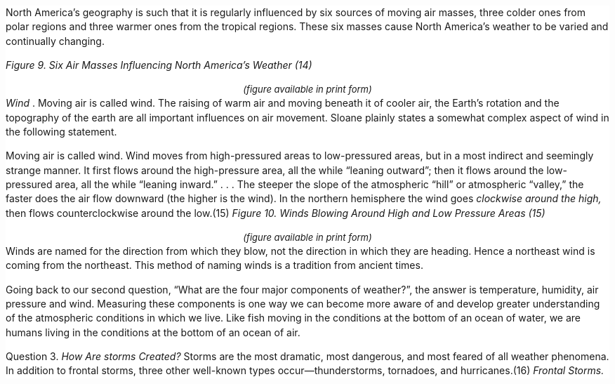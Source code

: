 North America’s geography is such that it is regularly influenced by six sources of moving air masses, three colder ones from polar regions and three warmer ones from the tropical regions. These six masses cause North America’s weather to be varied and continually changing.
 </p>
 <p>
  <i>
   Figure 9. Six Air Masses Influencing North America’s Weather (14)
  </i>
 </p>
<center>
  <i>
   <font size="-1">
    (figure available in print form)
   </font>
  </i>
 </center>
 <i>
  Wind
 </i>
 . Moving air is called wind. The raising of warm air and moving beneath it of cooler air, the Earth’s rotation and the topography of the earth are all important influences on air movement. Sloane plainly states a somewhat complex aspect of wind in the following statement.
 <p>
  Moving air is called wind. Wind moves from high-pressured areas to low-pressured areas, but in a most indirect and seemingly strange manner. It first flows around the high-pressure area, all the while “leaning outward”; then it flows around the low-pressured area, all the while “leaning inward.”  . . . The steeper the slope of the atmospheric “hill” or atmospheric “valley,” the faster does the air flow downward (the higher is the wind). In the northern hemisphere the wind goes
  <i>
   clockwise around the high,
  </i>
  then flows counterclockwise around the low.(15)
  <i>
   Figure 10. Winds Blowing Around High and Low Pressure Areas (15)
  </i>
 </p>
<center>
  <i>
   <font size="-1">
    (figure available in print form)
   </font>
  </i>
 </center>
 Winds are named for the direction from which they blow, not the direction in which they are heading. Hence a northeast wind is coming from the northeast. This method of naming winds is a tradition from ancient times.
 <p>
  Going back to our second question, “What are the four major components of weather?”, the answer is temperature, humidity, air pressure and wind. Measuring these components is one way we can become more aware of and develop greater understanding of the atmospheric conditions in which we live. Like fish moving in the conditions at the bottom of an ocean of water, we are humans living in the conditions at the bottom of an ocean of air.
 </p>
<p>
  Question 3.
  <i>
   How Are storms Created?
  </i>
  Storms are the most dramatic, most dangerous, and most feared of all weather phenomena. In addition to frontal storms, three other well-known types occur—thunderstorms, tornadoes, and hurricanes.(16)
  <i>
   Frontal Storms.
  </i>